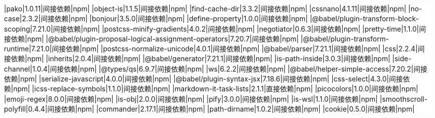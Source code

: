 |pako|1.0.11|间接依赖|npm|
|object-is|1.1.5|间接依赖|npm|
|find-cache-dir|3.3.2|间接依赖|npm|
|cssnano|4.1.11|间接依赖|npm|
|no-case|2.3.2|间接依赖|npm|
|bonjour|3.5.0|间接依赖|npm|
|define-property|1.0.0|间接依赖|npm|
|@babel/plugin-transform-block-scoping|7.21.0|间接依赖|npm|
|postcss-minify-gradients|4.0.2|间接依赖|npm|
|negotiator|0.6.3|间接依赖|npm|
|pretty-time|1.1.0|间接依赖|npm|
|@babel/plugin-proposal-logical-assignment-operators|7.20.7|间接依赖|npm|
|@babel/plugin-transform-runtime|7.21.0|间接依赖|npm|
|postcss-normalize-unicode|4.0.1|间接依赖|npm|
|@babel/parser|7.21.1|间接依赖|npm|
|css|2.2.4|间接依赖|npm|
|inherits|2.0.4|间接依赖|npm|
|@babel/generator|7.21.1|间接依赖|npm|
|is-path-inside|3.0.3|间接依赖|npm|
|side-channel|1.0.4|间接依赖|npm|
|@types/qs|6.9.7|间接依赖|npm|
|ws|6.2.2|间接依赖|npm|
|@babel/helper-simple-access|7.20.2|间接依赖|npm|
|serialize-javascript|4.0.0|间接依赖|npm|
|@babel/plugin-syntax-jsx|7.18.6|间接依赖|npm|
|css-select|4.3.0|间接依赖|npm|
|icss-replace-symbols|1.1.0|间接依赖|npm|
|markdown-it-task-lists|2.1.1|直接依赖|npm|
|picocolors|1.0.0|间接依赖|npm|
|emoji-regex|8.0.0|间接依赖|npm|
|is-obj|2.0.0|间接依赖|npm|
|pify|3.0.0|间接依赖|npm|
|is-wsl|1.1.0|间接依赖|npm|
|smoothscroll-polyfill|0.4.4|间接依赖|npm|
|commander|2.17.1|间接依赖|npm|
|path-dirname|1.0.2|间接依赖|npm|
|cookie|0.5.0|间接依赖|npm|